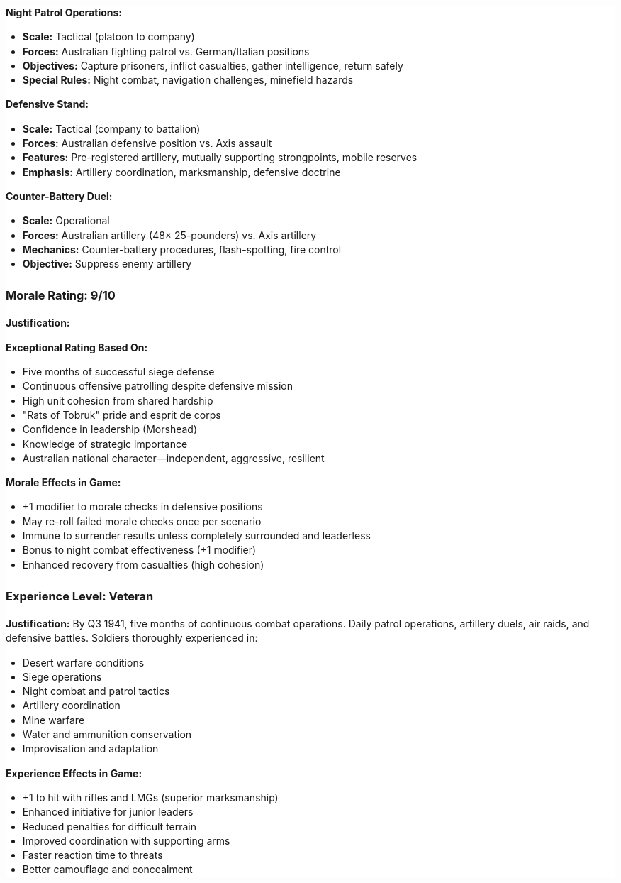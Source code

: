 **Night Patrol Operations:**
- **Scale:** Tactical (platoon to company)
- **Forces:** Australian fighting patrol vs. German/Italian positions
- **Objectives:** Capture prisoners, inflict casualties, gather intelligence, return safely
- **Special Rules:** Night combat, navigation challenges, minefield hazards

**Defensive Stand:**
- **Scale:** Tactical (company to battalion)
- **Forces:** Australian defensive position vs. Axis assault
- **Features:** Pre-registered artillery, mutually supporting strongpoints, mobile reserves
- **Emphasis:** Artillery coordination, marksmanship, defensive doctrine

**Counter-Battery Duel:**
- **Scale:** Operational
- **Forces:** Australian artillery (48× 25-pounders) vs. Axis artillery
- **Mechanics:** Counter-battery procedures, flash-spotting, fire control
- **Objective:** Suppress enemy artillery

### Morale Rating: 9/10

**Justification:**

**Exceptional Rating Based On:**
- Five months of successful siege defense
- Continuous offensive patrolling despite defensive mission
- High unit cohesion from shared hardship
- "Rats of Tobruk" pride and esprit de corps
- Confidence in leadership (Morshead)
- Knowledge of strategic importance
- Australian national character—independent, aggressive, resilient

**Morale Effects in Game:**
- +1 modifier to morale checks in defensive positions
- May re-roll failed morale checks once per scenario
- Immune to surrender results unless completely surrounded and leaderless
- Bonus to night combat effectiveness (+1 modifier)
- Enhanced recovery from casualties (high cohesion)

### Experience Level: Veteran

**Justification:**
By Q3 1941, five months of continuous combat operations. Daily patrol operations, artillery duels, air raids, and defensive battles. Soldiers thoroughly experienced in:
- Desert warfare conditions
- Siege operations
- Night combat and patrol tactics
- Artillery coordination
- Mine warfare
- Water and ammunition conservation
- Improvisation and adaptation

**Experience Effects in Game:**
- +1 to hit with rifles and LMGs (superior marksmanship)
- Enhanced initiative for junior leaders
- Reduced penalties for difficult terrain
- Improved coordination with supporting arms
- Faster reaction time to threats
- Better camouflage and concealment
